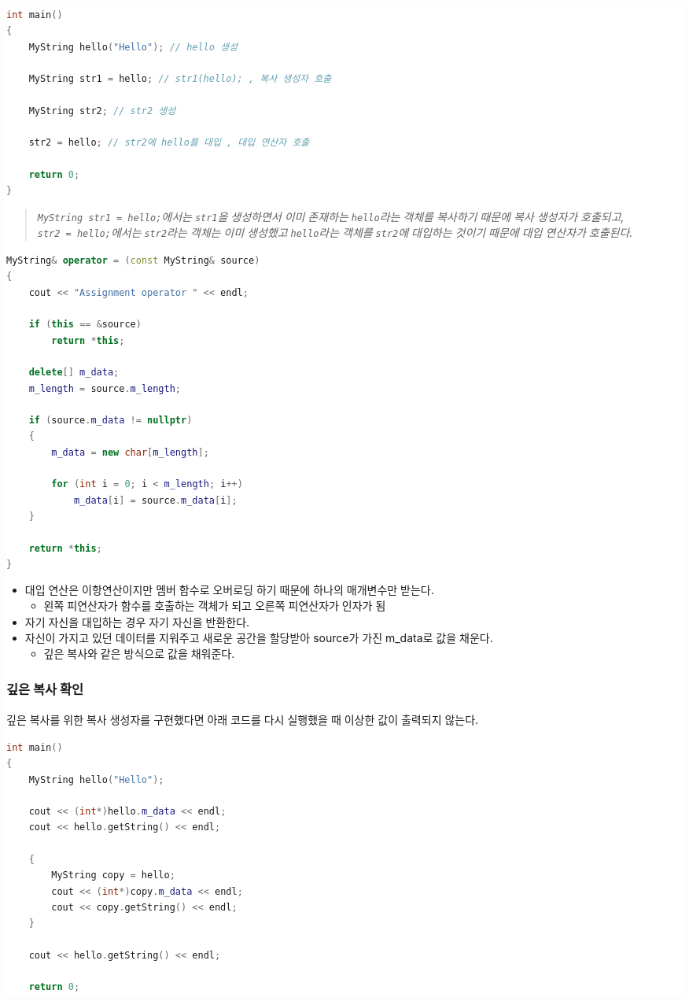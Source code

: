 ```cpp
int main()
{
	MyString hello("Hello"); // hello 생성

	MyString str1 = hello; // str1(hello); , 복사 생성자 호출

	MyString str2; // str2 생성

	str2 = hello; // str2에 hello를 대입 , 대입 연산자 호출

	return 0;
}
```

> *`MyString str1 = hello;`에서는 `str1`을 생성하면서 이미 존재하는 `hello`라는 객체를 복사하기 때문에 복사 생성자가 호출되고,*<br>
>  *`str2 = hello;`에서는 `str2`라는 객체는 이미 생성했고 `hello`라는 객체를 `str2`에 대입하는 것이기 때문에 대입 연산자가 호출된다.*

```cpp
MyString& operator = (const MyString& source)
{
	cout << "Assignment operator " << endl;

	if (this == &source)
		return *this;

	delete[] m_data;
	m_length = source.m_length;

	if (source.m_data != nullptr)
	{
		m_data = new char[m_length];

		for (int i = 0; i < m_length; i++)
			m_data[i] = source.m_data[i];
	}

	return *this;
}
```
- 대입 연산은 이항연산이지만 멤버 함수로 오버로딩 하기 때문에 하나의 매개변수만 받는다.
  - 왼쪽 피연산자가 함수를 호출하는 객체가 되고 오른쪽 피연산자가 인자가 됨
- 자기 자신을 대입하는 경우 자기 자신을 반환한다.
- 자신이 가지고 있던 데이터를 지워주고 새로운 공간을 할당받아 source가 가진 m_data로 값을 채운다.
  - 깊은 복사와 같은 방식으로 값을 채워준다.

### 깊은 복사 확인
깊은 복사를 위한 복사 생성자를 구현했다면 아래 코드를 다시 실행했을 때 이상한 값이 출력되지 않는다.
```cpp
int main()
{
	MyString hello("Hello");

	cout << (int*)hello.m_data << endl;
	cout << hello.getString() << endl;

	{
		MyString copy = hello;
		cout << (int*)copy.m_data << endl;
		cout << copy.getString() << endl;
	}

	cout << hello.getString() << endl;

	return 0;
```